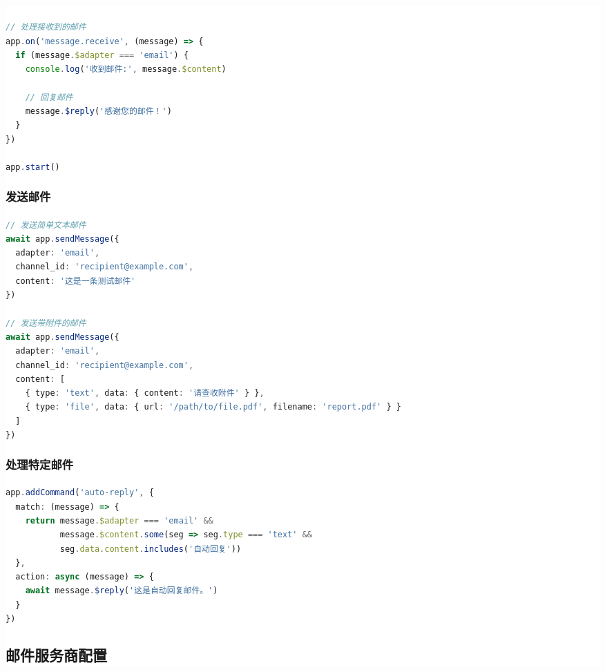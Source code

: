 ```typescript

// 处理接收到的邮件
app.on('message.receive', (message) => {
  if (message.$adapter === 'email') {
    console.log('收到邮件:', message.$content)
    
    // 回复邮件
    message.$reply('感谢您的邮件！')
  }
})

app.start()
```

### 发送邮件

```typescript
// 发送简单文本邮件
await app.sendMessage({
  adapter: 'email',
  channel_id: 'recipient@example.com',
  content: '这是一条测试邮件'
})

// 发送带附件的邮件
await app.sendMessage({
  adapter: 'email',
  channel_id: 'recipient@example.com',
  content: [
    { type: 'text', data: { content: '请查收附件' } },
    { type: 'file', data: { url: '/path/to/file.pdf', filename: 'report.pdf' } }
  ]
})
```

### 处理特定邮件

```typescript
app.addCommand('auto-reply', {
  match: (message) => {
    return message.$adapter === 'email' && 
           message.$content.some(seg => seg.type === 'text' && 
           seg.data.content.includes('自动回复'))
  },
  action: async (message) => {
    await message.$reply('这是自动回复邮件。')
  }
})
```

## 邮件服务商配置
